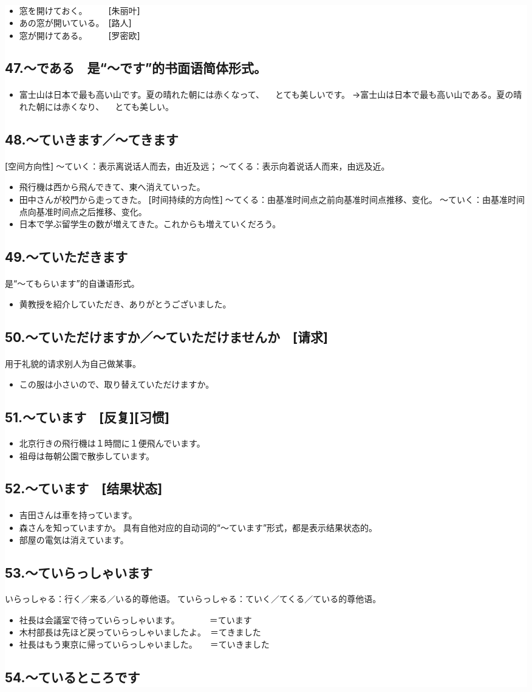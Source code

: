- 窓を開けておく。　　　[朱丽叶]
- あの窓が開いている。　[路人]
- 窓が開けてある。　　　[罗密欧]

## 47.～である　是“～です”的书面语简体形式。 
- 富士山は日本で最も高い山です。夏の晴れた朝には赤くなって、
　とても美しいです。
→富士山は日本で最も高い山である。夏の晴れた朝には赤くなり、
　とても美しい。

## 48.～ていきます／～てきます
[空间方向性]
～ていく：表示离说话人而去，由近及远；
～てくる：表示向着说话人而来，由远及近。  
- 飛行機は西から飛んできて、東へ消えていった。
- 田中さんが校門から走ってきた。
[时间持续的方向性]
～てくる：由基准时间点之前向基准时间点推移、变化。
～ていく：由基准时间点向基准时间点之后推移、变化。
- 日本で学ぶ留学生の数が増えてきた。これからも増えていくだろう。

## 49.～ていただきます
是“～てもらいます”的自谦语形式。
- 黄教授を紹介していただき、ありがとうございました。

## 50.～ていただけますか／～ていただけませんか　[请求]
用于礼貌的请求别人为自己做某事。
- この服は小さいので、取り替えていただけますか。

## 51.～ています　[反复][习惯]
- 北京行きの飛行機は１時間に１便飛んでいます。
- 祖母は毎朝公園で散歩しています。

## 52.～ています　[结果状态]
- 吉田さんは車を持っています。
- 森さんを知っていますか。
具有自他对应的自动词的“～ています”形式，都是表示结果状态的。
- 部屋の電気は消えています。

## 53.～ていらっしゃいます
いらっしゃる：行く／来る／いる的尊他语。
ていらっしゃる：ていく／てくる／ている的尊他语。
- 社長は会議室で待っていらっしゃいます。　　　　＝ています
- 木村部長は先ほど戻っていらっしゃいましたよ。　＝てきました
- 社長はもう東京に帰っていらっしゃいました。　　＝ていきました

## 54.～ているところです
